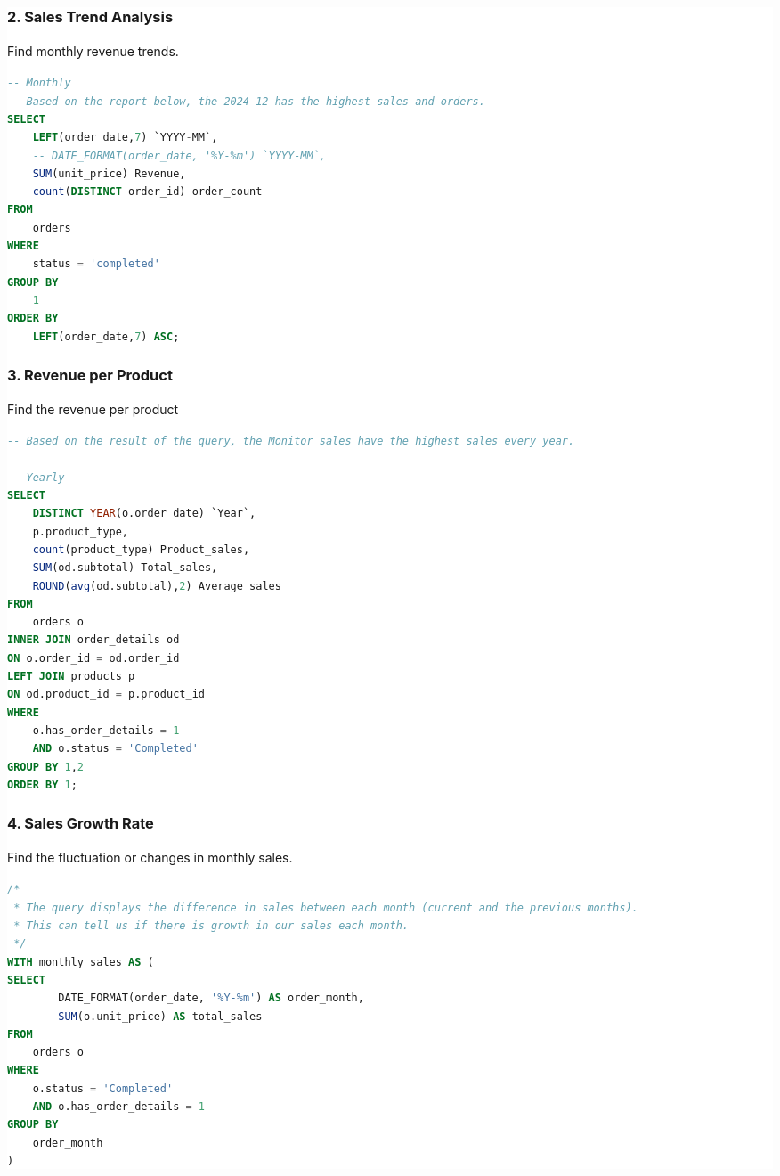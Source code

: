 ### 2. Sales Trend Analysis
Find monthly revenue trends.
```sql
-- Monthly
-- Based on the report below, the 2024-12 has the highest sales and orders.
SELECT
    LEFT(order_date,7) `YYYY-MM`,
    -- DATE_FORMAT(order_date, '%Y-%m') `YYYY-MM`,
    SUM(unit_price) Revenue,
    count(DISTINCT order_id) order_count
FROM
    orders
WHERE
    status = 'completed'
GROUP BY
    1
ORDER BY
    LEFT(order_date,7) ASC;
```

### 3. Revenue per Product
Find the revenue per product
```sql
-- Based on the result of the query, the Monitor sales have the highest sales every year.

-- Yearly
SELECT
    DISTINCT YEAR(o.order_date) `Year`,
    p.product_type,
    count(product_type) Product_sales,
    SUM(od.subtotal) Total_sales,
    ROUND(avg(od.subtotal),2) Average_sales
FROM
    orders o
INNER JOIN order_details od
ON o.order_id = od.order_id
LEFT JOIN products p
ON od.product_id = p.product_id
WHERE
    o.has_order_details = 1
    AND o.status = 'Completed'
GROUP BY 1,2
ORDER BY 1;
```
### 4. Sales Growth Rate
Find the fluctuation or changes in monthly sales.
```sql
/*
 * The query displays the difference in sales between each month (current and the previous months).
 * This can tell us if there is growth in our sales each month.
 */
WITH monthly_sales AS (
SELECT
        DATE_FORMAT(order_date, '%Y-%m') AS order_month,
        SUM(o.unit_price) AS total_sales
FROM
    orders o
WHERE
    o.status = 'Completed'
    AND o.has_order_details = 1
GROUP BY
    order_month
)
```